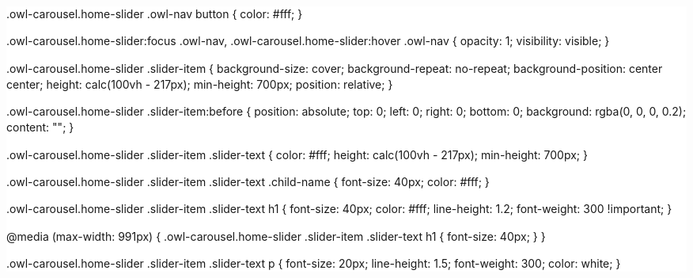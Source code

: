 .owl-carousel.home-slider .owl-nav button {
  color: #fff;
}

.owl-carousel.home-slider:focus .owl-nav, .owl-carousel.home-slider:hover .owl-nav {
  opacity: 1;
  visibility: visible;
}

.owl-carousel.home-slider .slider-item {
  background-size: cover;
  background-repeat: no-repeat;
  background-position: center center;
  height: calc(100vh - 217px);
  min-height: 700px;
  position: relative;
}

.owl-carousel.home-slider .slider-item:before {
  position: absolute;
  top: 0;
  left: 0;
  right: 0;
  bottom: 0;
  background: rgba(0, 0, 0, 0.2);
  content: "";
}

.owl-carousel.home-slider .slider-item .slider-text {
  color: #fff;
  height: calc(100vh - 217px);
  min-height: 700px;
}

.owl-carousel.home-slider .slider-item .slider-text .child-name {
  font-size: 40px;
  color: #fff;
}

.owl-carousel.home-slider .slider-item .slider-text h1 {
  font-size: 40px;
  color: #fff;
  line-height: 1.2;
  font-weight: 300 !important;
}

@media (max-width: 991px) {
  .owl-carousel.home-slider .slider-item .slider-text h1 {
    font-size: 40px;
  }
}

.owl-carousel.home-slider .slider-item .slider-text p {
  font-size: 20px;
  line-height: 1.5;
  font-weight: 300;
  color: white;
}

